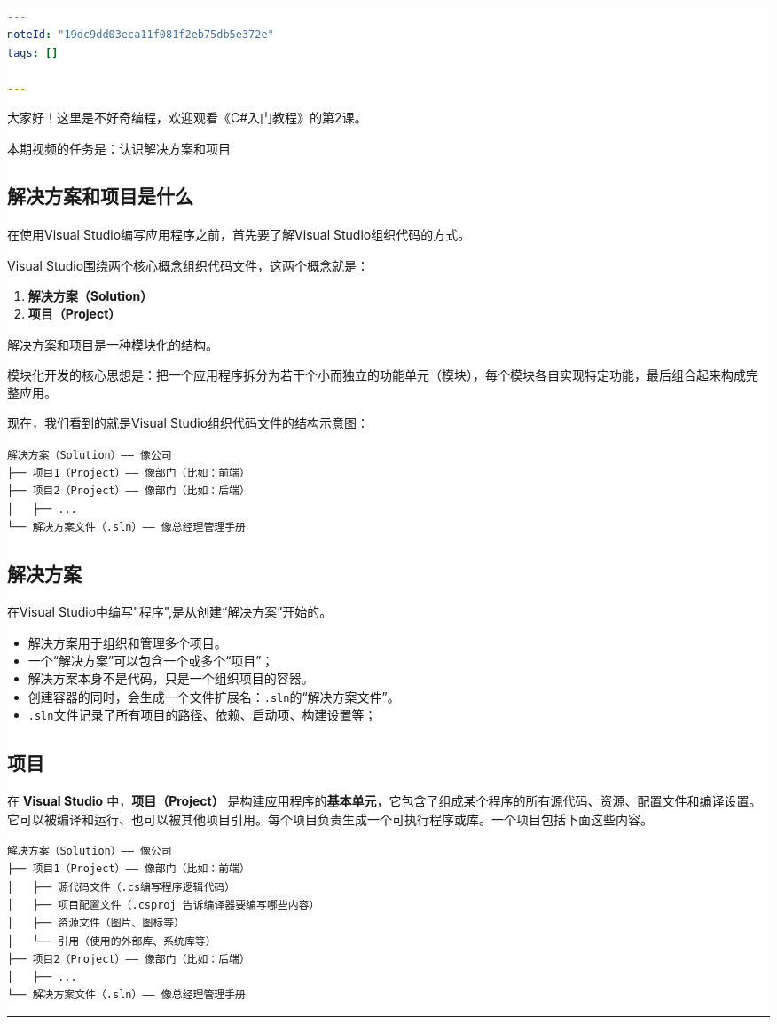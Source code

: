 ```yaml
---
noteId: "19dc9dd03eca11f081f2eb75db5e372e"
tags: []

---
```


大家好！这里是不好奇编程，欢迎观看《C#入门教程》的第2课。

本期视频的任务是：认识解决方案和项目

## 解决方案和项目是什么
在使用Visual Studio编写应用程序之前，首先要了解Visual Studio组织代码的方式。

Visual Studio围绕两个核心概念组织代码文件，这两个概念就是：

1. **解决方案（Solution）** 
2. **项目（Project）**

解决方案和项目是一种模块化的结构。

模块化开发的核心思想是：把一个应用程序拆分为若干个小而独立的功能单元（模块），每个模块各自实现特定功能，最后组合起来构成完整应用。

现在，我们看到的就是Visual Studio组织代码文件的结构示意图：

```
解决方案（Solution）—— 像公司
├── 项目1（Project）—— 像部门（比如：前端）
├── 项目2（Project）—— 像部门（比如：后端）
│   ├── ...
└── 解决方案文件（.sln）—— 像总经理管理手册
```

## 解决方案
在Visual Studio中编写"程序",是从创建“解决方案”开始的。

* 解决方案用于组织和管理多个项目。
* 一个“解决方案”可以包含一个或多个“项目”；
* 解决方案本身不是代码，只是一个组织项目的容器。
* 创建容器的同时，会生成一个文件扩展名：`.sln`的“解决方案文件”。
* `.sln`文件记录了所有项目的路径、依赖、启动项、构建设置等；


## 项目

在 **Visual Studio** 中，**项目（Project）** 是构建应用程序的**基本单元**，它包含了组成某个程序的所有源代码、资源、配置文件和编译设置。它可以被编译和运行、也可以被其他项目引用。每个项目负责生成一个可执行程序或库。一个项目包括下面这些内容。

```
解决方案（Solution）—— 像公司
├── 项目1（Project）—— 像部门（比如：前端）
│   ├── 源代码文件（.cs编写程序逻辑代码）
│   ├── 项目配置文件（.csproj 告诉编译器要编写哪些内容）
│   ├── 资源文件（图片、图标等）
│   └── 引用（使用的外部库、系统库等）
├── 项目2（Project）—— 像部门（比如：后端）
│   ├── ...
└── 解决方案文件（.sln）—— 像总经理管理手册
```

---